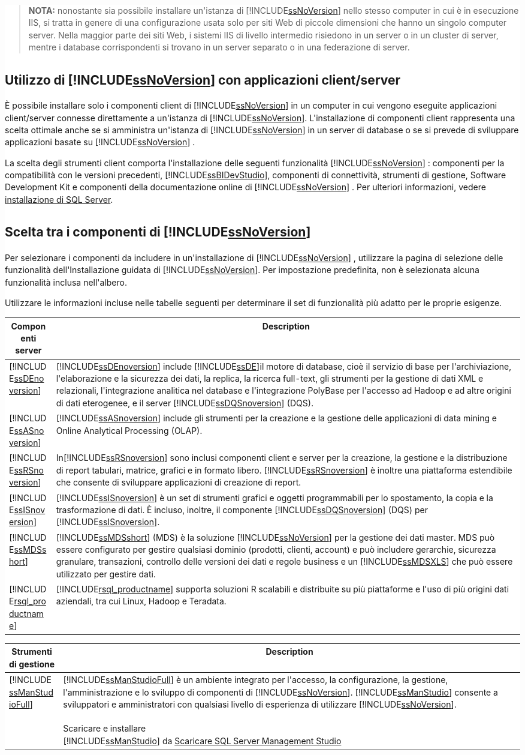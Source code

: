 > **NOTA:**  nonostante sia possibile installare un'istanza di [!INCLUDE[ssNoVersion](../includes/ssnoversion-md.md)] nello stesso computer in cui è in esecuzione IIS, si tratta in genere di una configurazione usata solo per siti Web di piccole dimensioni che hanno un singolo computer server. Nella maggior parte dei siti Web, i sistemi IIS di livello intermedio risiedono in un server o in un cluster di server, mentre i database corrispondenti si trovano in un server separato o in una federazione di server.  
  
## <a name="using-includessnoversionincludesssnoversion-mdmd-with-clientserver-applications"></a>Utilizzo di [!INCLUDE[ssNoVersion](../includes/ssnoversion-md.md)] con applicazioni client/server  
 È possibile installare solo i componenti client di [!INCLUDE[ssNoVersion](../includes/ssnoversion-md.md)] in un computer in cui vengono eseguite applicazioni client/server connesse direttamente a un'istanza di [!INCLUDE[ssNoVersion](../includes/ssnoversion-md.md)]. L'installazione di componenti client rappresenta una scelta ottimale anche se si amministra un'istanza di [!INCLUDE[ssNoVersion](../includes/ssnoversion-md.md)] in un server di database o se si prevede di sviluppare applicazioni basate su [!INCLUDE[ssNoVersion](../includes/ssnoversion-md.md)] .  
  
 La scelta degli strumenti client comporta l'installazione delle seguenti funzionalità [!INCLUDE[ssNoVersion](../includes/ssnoversion-md.md)] : componenti per la compatibilità con le versioni precedenti, [!INCLUDE[ssBIDevStudio](../includes/ssbidevstudio-md.md)], componenti di connettività, strumenti di gestione, Software Development Kit e componenti della documentazione online di [!INCLUDE[ssNoVersion](../includes/ssnoversion-md.md)] . Per ulteriori informazioni, vedere [installazione di SQL Server](../database-engine/install-windows/install-sql-server.md).  
  
## <a name="deciding-among-includessnoversionincludesssnoversion-mdmd-components"></a>Scelta tra i componenti di [!INCLUDE[ssNoVersion](../includes/ssnoversion-md.md)]  
 Per selezionare i componenti da includere in un'installazione di [!INCLUDE[ssNoVersion](../includes/ssnoversion-md.md)] , utilizzare la pagina di selezione delle funzionalità dell'Installazione guidata di [!INCLUDE[ssNoVersion](../includes/ssnoversion-md.md)]. Per impostazione predefinita, non è selezionata alcuna funzionalità inclusa nell'albero.  
  
 Utilizzare le informazioni incluse nelle tabelle seguenti per determinare il set di funzionalità più adatto per le proprie esigenze.  
  
|Componenti server|Description|  
|-----------------------|-----------------|  
|[!INCLUDE[ssDEnoversion](../includes/ssdenoversion-md.md)]|[!INCLUDE[ssDEnoversion](../includes/ssdenoversion-md.md)] include [!INCLUDE[ssDE](../includes/ssde-md.md)]il motore di database, cioè il servizio di base per l'archiviazione, l'elaborazione e la sicurezza dei dati, la replica, la ricerca full-text, gli strumenti per la gestione di dati XML e relazionali, l'integrazione analitica nel database e l'integrazione PolyBase per l'accesso ad Hadoop e ad altre origini di dati eterogenee, e il server [!INCLUDE[ssDQSnoversion](../includes/ssdqsnoversion-md.md)] (DQS).|  
|[!INCLUDE[ssASnoversion](../includes/ssasnoversion-md.md)]|[!INCLUDE[ssASnoversion](../includes/ssasnoversion-md.md)] include gli strumenti per la creazione e la gestione delle applicazioni di data mining e Online Analytical Processing (OLAP).|  
|[!INCLUDE[ssRSnoversion](../includes/ssrsnoversion-md.md)]|In[!INCLUDE[ssRSnoversion](../includes/ssrsnoversion-md.md)] sono inclusi componenti client e server per la creazione, la gestione e la distribuzione di report tabulari, matrice, grafici e in formato libero. [!INCLUDE[ssRSnoversion](../includes/ssrsnoversion-md.md)] è inoltre una piattaforma estendibile che consente di sviluppare applicazioni di creazione di report.|  
|[!INCLUDE[ssISnoversion](../includes/ssisnoversion-md.md)]|[!INCLUDE[ssISnoversion](../includes/ssisnoversion-md.md)] è un set di strumenti grafici e oggetti programmabili per lo spostamento, la copia e la trasformazione di dati. È incluso, inoltre, il componente [!INCLUDE[ssDQSnoversion](../includes/ssdqsnoversion-md.md)] (DQS) per [!INCLUDE[ssISnoversion](../includes/ssisnoversion-md.md)].|  
|[!INCLUDE[ssMDSshort](../includes/ssmdsshort-md.md)]|[!INCLUDE[ssMDSshort](../includes/ssmdsshort-md.md)] (MDS) è la soluzione [!INCLUDE[ssNoVersion](../includes/ssnoversion-md.md)] per la gestione dei dati master. MDS può essere configurato per gestire qualsiasi dominio (prodotti, clienti, account) e può includere gerarchie, sicurezza granulare, transazioni, controllo delle versioni dei dati e regole business e un [!INCLUDE[ssMDSXLS](../includes/ssmdsxls-md.md)] che può essere utilizzato per gestire dati.|  
|[!INCLUDE[rsql_productname](../includes/rsql-productname-md.md)]|[!INCLUDE[rsql_productname](../includes/rsql-productname-md.md)] supporta soluzioni R scalabili e distribuite su più piattaforme e l'uso di più origini dati aziendali, tra cui Linux, Hadoop e Teradata.|  
  
|Strumenti di gestione|Description|  
|----------------------|-----------------|  
|[!INCLUDE[ssManStudioFull](../includes/ssmanstudiofull-md.md)]|[!INCLUDE[ssManStudioFull](../includes/ssmanstudiofull-md.md)] è un ambiente integrato per l'accesso, la configurazione, la gestione, l'amministrazione e lo sviluppo di componenti di [!INCLUDE[ssNoVersion](../includes/ssnoversion-md.md)]. [!INCLUDE[ssManStudio](../includes/ssmanstudio-md.md)] consente a sviluppatori e amministratori con qualsiasi livello di esperienza di utilizzare [!INCLUDE[ssNoVersion](../includes/ssnoversion-md.md)].<br /><br /> Scaricare e installare <br />                [!INCLUDE[ssManStudio](../includes/ssmanstudio-md.md)] da  [Scaricare SQL Server Management Studio](http://msdn.microsoft.com/library/mt238290.aspx)|  